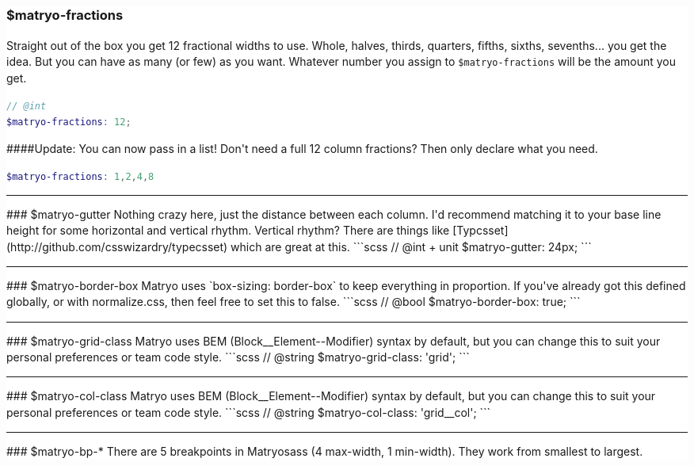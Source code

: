 ### $matryo-fractions
Straight out of the box you get 12 fractional widths to use. Whole, halves, thirds, quarters, fifths, sixths, sevenths... you get the idea. But you can have as many (or few) as you want. Whatever number you assign to `$matryo-fractions` will be the amount you get.
```scss
// @int
$matryo-fractions: 12;
```
####Update: You can now pass in a list! Don't need a full 12 column fractions? Then only declare what you need.
```scss
$matryo-fractions: 1,2,4,8
```
<hr>
### $matryo-gutter
Nothing crazy here, just the distance between each column. I'd recommend matching it to your base line height for some horizontal and vertical rhythm. Vertical rhythm? There are things like [Typcsset](http://github.com/csswizardry/typecsset) which are great at this.
```scss
// @int + unit
$matryo-gutter: 24px;
```
<hr>
### $matryo-border-box
Matryo uses `box-sizing: border-box` to keep everything in proportion. If you've already got this defined globally, or with normalize.css, then feel free to set this to false.
```scss
// @bool
$matryo-border-box: true;
```
<hr>
### $matryo-grid-class
Matryo uses BEM (Block__Element--Modifier) syntax by default, but you can change this to suit your personal preferences or team code style.
```scss
// @string
$matryo-grid-class: 'grid';
```
<hr>
### $matryo-col-class
Matryo uses BEM (Block__Element--Modifier) syntax by default, but you can change this to suit your personal preferences or team code style.
```scss
// @string
$matryo-col-class: 'grid__col';
```
<hr>
### $matryo-bp-*
There are 5 breakpoints in Matryosass (4 max-width, 1 min-width). They work from smallest to largest.
